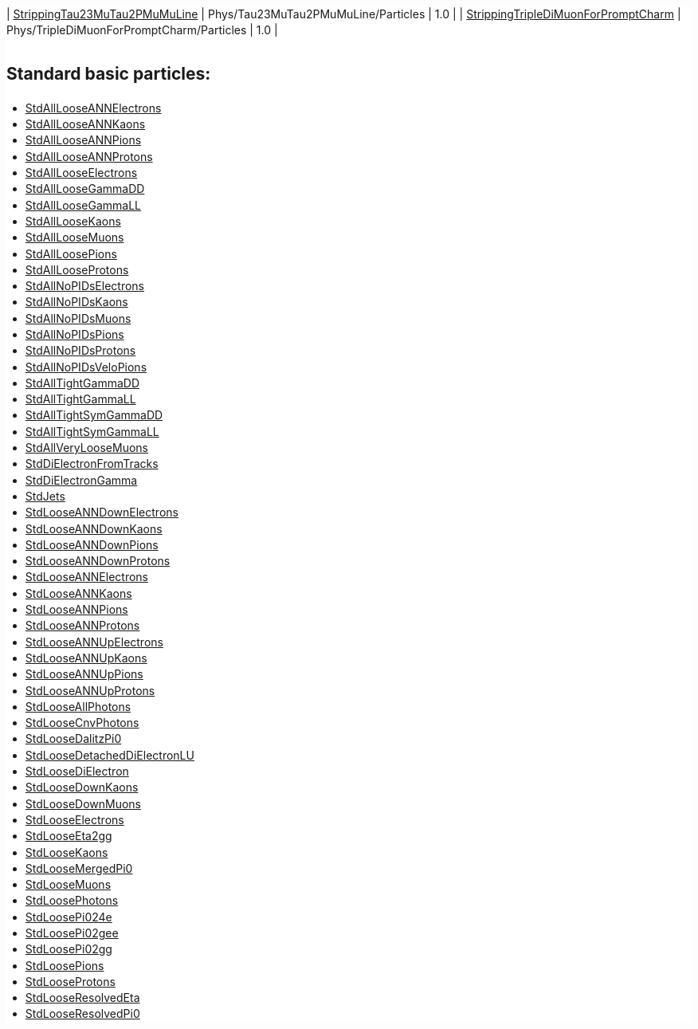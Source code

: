 | [StrippingTau23MuTau2PMuMuLine](stripping21r1p2-tau23mutau2pmumuline)                             | Phys/Tau23MuTau2PMuMuLine/Particles               | 1.0   |
| [StrippingTripleDiMuonForPromptCharm](stripping21r1p2-tripledimuonforpromptcharm)                 | Phys/TripleDiMuonForPromptCharm/Particles         | 1.0   |

## <span id="stdbasic">Standard basic particles:</span>

-   [StdAllLooseANNElectrons](./stripping21r1p2-stdalllooseannelectrons)
-   [StdAllLooseANNKaons](./stripping21r1p2-stdalllooseannkaons)
-   [StdAllLooseANNPions](./stripping21r1p2-stdalllooseannpions)
-   [StdAllLooseANNProtons](./stripping21r1p2-stdalllooseannprotons)
-   [StdAllLooseElectrons](./stripping21r1p2-stdalllooseelectrons)
-   [StdAllLooseGammaDD](./stripping21r1p2-stdallloosegammadd)
-   [StdAllLooseGammaLL](./stripping21r1p2-stdallloosegammall)
-   [StdAllLooseKaons](./stripping21r1p2-stdallloosekaons)
-   [StdAllLooseMuons](./stripping21r1p2-stdallloosemuons)
-   [StdAllLoosePions](./stripping21r1p2-stdallloosepions)
-   [StdAllLooseProtons](./stripping21r1p2-stdalllooseprotons)
-   [StdAllNoPIDsElectrons](./stripping21r1p2-stdallnopidselectrons)
-   [StdAllNoPIDsKaons](./stripping21r1p2-stdallnopidskaons)
-   [StdAllNoPIDsMuons](./stripping21r1p2-stdallnopidsmuons)
-   [StdAllNoPIDsPions](./stripping21r1p2-stdallnopidspions)
-   [StdAllNoPIDsProtons](./stripping21r1p2-stdallnopidsprotons)
-   [StdAllNoPIDsVeloPions](./stripping21r1p2-stdallnopidsvelopions)
-   [StdAllTightGammaDD](./stripping21r1p2-stdalltightgammadd)
-   [StdAllTightGammaLL](./stripping21r1p2-stdalltightgammall)
-   [StdAllTightSymGammaDD](./stripping21r1p2-stdalltightsymgammadd)
-   [StdAllTightSymGammaLL](./stripping21r1p2-stdalltightsymgammall)
-   [StdAllVeryLooseMuons](./stripping21r1p2-stdallveryloosemuons)
-   [StdDiElectronFromTracks](./stripping21r1p2-stddielectronfromtracks)
-   [StdDiElectronGamma](./stripping21r1p2-stddielectrongamma)
-   [StdJets](./stripping21r1p2-stdjets)
-   [StdLooseANNDownElectrons](./stripping21r1p2-stdlooseanndownelectrons)
-   [StdLooseANNDownKaons](./stripping21r1p2-stdlooseanndownkaons)
-   [StdLooseANNDownPions](./stripping21r1p2-stdlooseanndownpions)
-   [StdLooseANNDownProtons](./stripping21r1p2-stdlooseanndownprotons)
-   [StdLooseANNElectrons](./stripping21r1p2-stdlooseannelectrons)
-   [StdLooseANNKaons](./stripping21r1p2-stdlooseannkaons)
-   [StdLooseANNPions](./stripping21r1p2-stdlooseannpions)
-   [StdLooseANNProtons](./stripping21r1p2-stdlooseannprotons)
-   [StdLooseANNUpElectrons](./stripping21r1p2-stdlooseannupelectrons)
-   [StdLooseANNUpKaons](./stripping21r1p2-stdlooseannupkaons)
-   [StdLooseANNUpPions](./stripping21r1p2-stdlooseannuppions)
-   [StdLooseANNUpProtons](./stripping21r1p2-stdlooseannupprotons)
-   [StdLooseAllPhotons](./stripping21r1p2-stdlooseallphotons)
-   [StdLooseCnvPhotons](./stripping21r1p2-stdloosecnvphotons)
-   [StdLooseDalitzPi0](./stripping21r1p2-stdloosedalitzpi0)
-   [StdLooseDetachedDiElectronLU](./stripping21r1p2-stdloosedetacheddielectronlu)
-   [StdLooseDiElectron](./stripping21r1p2-stdloosedielectron)
-   [StdLooseDownKaons](./stripping21r1p2-stdloosedownkaons)
-   [StdLooseDownMuons](./stripping21r1p2-stdloosedownmuons)
-   [StdLooseElectrons](./stripping21r1p2-stdlooseelectrons)
-   [StdLooseEta2gg](./stripping21r1p2-stdlooseeta2gg)
-   [StdLooseKaons](./stripping21r1p2-stdloosekaons)
-   [StdLooseMergedPi0](./stripping21r1p2-stdloosemergedpi0)
-   [StdLooseMuons](./stripping21r1p2-stdloosemuons)
-   [StdLoosePhotons](./stripping21r1p2-stdloosephotons)
-   [StdLoosePi024e](./stripping21r1p2-stdloosepi024e)
-   [StdLoosePi02gee](./stripping21r1p2-stdloosepi02gee)
-   [StdLoosePi02gg](./stripping21r1p2-stdloosepi02gg)
-   [StdLoosePions](./stripping21r1p2-stdloosepions)
-   [StdLooseProtons](./stripping21r1p2-stdlooseprotons)
-   [StdLooseResolvedEta](./stripping21r1p2-stdlooseresolvedeta)
-   [StdLooseResolvedPi0](./stripping21r1p2-stdlooseresolvedpi0)